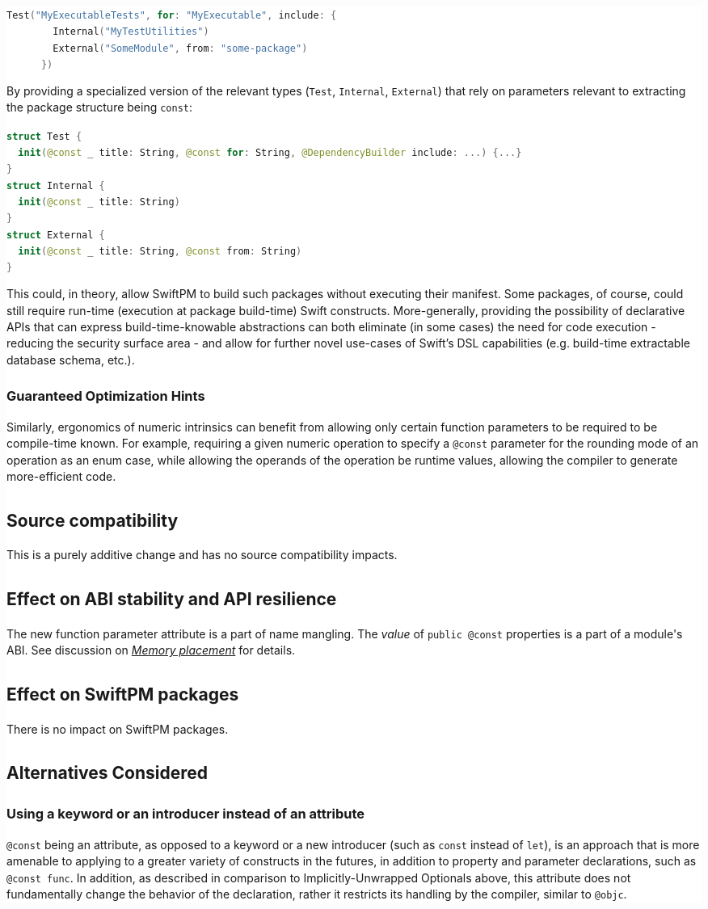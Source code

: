 ```swift
Test("MyExecutableTests", for: "MyExecutable", include: {
        Internal("MyTestUtilities")
        External("SomeModule", from: "some-package")
      })
```
By providing a specialized version of the relevant types (`Test`, `Internal`, `External`) that rely on parameters relevant to extracting the package structure being `const`:

```swift
struct Test {
  init(@const _ title: String, @const for: String, @DependencyBuilder include: ...) {...}
}
struct Internal {
  init(@const _ title: String)
}
struct External {
  init(@const _ title: String, @const from: String)
}
```
This could, in theory, allow SwiftPM to build such packages without executing their manifest. Some packages, of course, could still require run-time (execution at package build-time) Swift constructs. More-generally, providing the possibility of declarative APIs that can express build-time-knowable abstractions can both eliminate (in some cases) the need for code execution - reducing the security surface area - and allow for further novel use-cases of Swift’s DSL capabilities (e.g. build-time extractable database schema, etc.).

### Guaranteed Optimization Hints

Similarly, ergonomics of numeric intrinsics can benefit from allowing only certain function parameters to be required to be compile-time known. For example, requiring a given numeric operation to specify a `@const` parameter for the rounding mode of an operation as an enum case, while allowing the operands of the operation be runtime values, allowing the compiler to generate more-efficient code.

## Source compatibility

This is a purely additive change and has no source compatibility impacts.

## Effect on ABI stability and API resilience

The new function parameter attribute is a part of name mangling. The *value* of `public @const` properties is a part of a module's ABI. See discussion on [*Memory placement*](#memory-placement-and-runtime-initialization) for details.

## Effect on SwiftPM packages

There is no impact on SwiftPM packages.

## Alternatives Considered

### Using a keyword or an introducer instead of an attribute
`@const` being an attribute, as opposed to a keyword or a new introducer (such as `const` instead of `let`), is an approach that is more amenable to applying to a greater variety of constructs in the futures, in addition to property and parameter declarations, such as `@const func`. In addition, as described in comparison to Implicitly-Unwrapped Optionals above, this attribute does not fundamentally change the behavior of the declaration, rather it restricts its handling by the compiler, similar to `@objc`.
